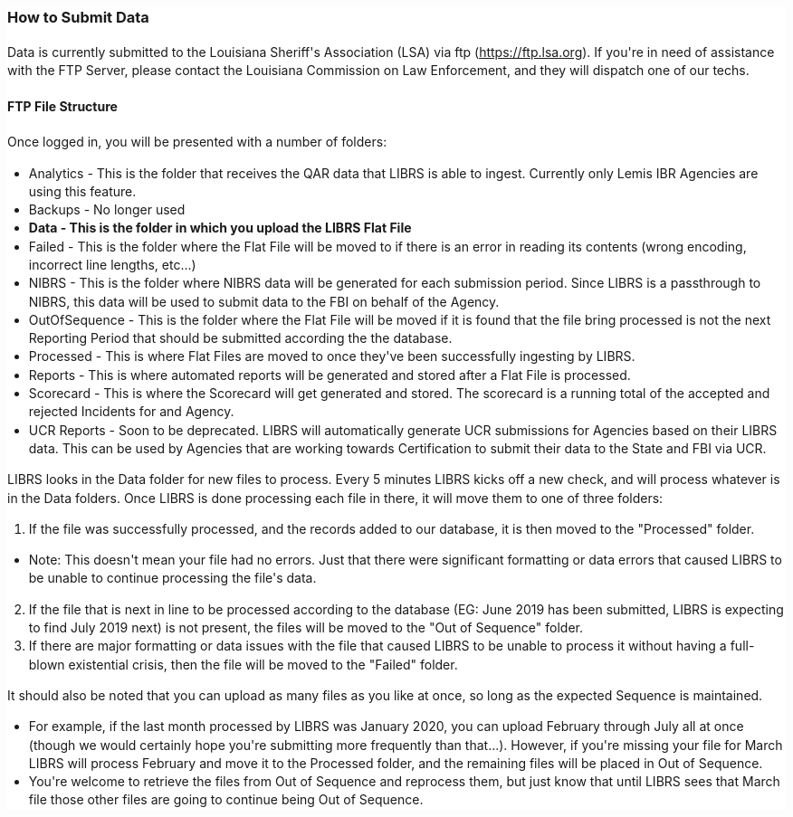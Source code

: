 

### How to Submit Data

Data is currently submitted to the Louisiana Sheriff's Association (LSA) via ftp (https://ftp.lsa.org). If you're in need of assistance with the FTP Server, please contact the Louisiana Commission on Law Enforcement, and they will dispatch one of our techs.

#### FTP File Structure

Once logged in, you will be presented with a number of folders:

* Analytics - This is the folder that receives the QAR data that LIBRS is able to ingest. Currently only Lemis IBR Agencies are using this feature.
* Backups - No longer used
* **Data - This is the folder in which you upload the LIBRS Flat File**
* Failed - This is the folder where the Flat File will be moved to if there is an error in reading its contents (wrong encoding, incorrect line lengths, etc...)
* NIBRS - This is the folder where NIBRS data will be generated for each submission period. Since LIBRS is a passthrough to NIBRS, this data will be used to submit data to the FBI on behalf of the Agency. 
* OutOfSequence - This is the folder where the Flat File will be moved if it is found that the file bring processed is not the next Reporting Period that should be submitted according the the database. 
* Processed - This is where Flat Files are moved to once they've been successfully ingesting by LIBRS. 
* Reports - This is where automated reports will be generated and stored after a Flat File is processed. 
* Scorecard - This is where the Scorecard will get generated and stored. The scorecard is a running total of the accepted and rejected Incidents for and Agency.
* UCR Reports - Soon to be deprecated. LIBRS will automatically generate UCR submissions for Agencies based on their LIBRS data. This can be used by Agencies that are working towards Certification to submit their data to the State and FBI via UCR. 

LIBRS looks in the Data folder for new files to process. Every 5 minutes LIBRS kicks off a new check, and will process whatever is in the Data folders. Once LIBRS is done processing each file in there, it will move them to one of three folders:
1. If the file was successfully processed, and the records added to our database, it is then moved to the "Processed" folder. 
  * Note: This doesn't mean your file had no errors. Just that there were significant formatting or data errors that caused LIBRS to be unable to continue processing the file's data. 
2. If the file that is next in line to be processed according to the database (EG: June 2019 has been submitted, LIBRS is expecting to find July 2019 next) is not present, the files will be moved to the "Out of Sequence" folder. 
3. If there are major formatting or data issues with the file that caused LIBRS to be unable to process it without having a full-blown existential crisis, then the file will be moved to the "Failed" folder. 

It should also be noted that you can upload as many files as you like at once, so long as the expected Sequence is maintained. 
* For example, if the last month processed by LIBRS was January 2020, you can upload February through July all at once (though we would certainly hope you're submitting more frequently than that...). However, if you're missing your file for March LIBRS will process February and move it to the Processed folder, and the remaining files will be placed in Out of Sequence. 
* You're welcome to retrieve the files from Out of Sequence and reprocess them, but just know that until LIBRS sees that March file those other files are going to continue being Out of Sequence. 
